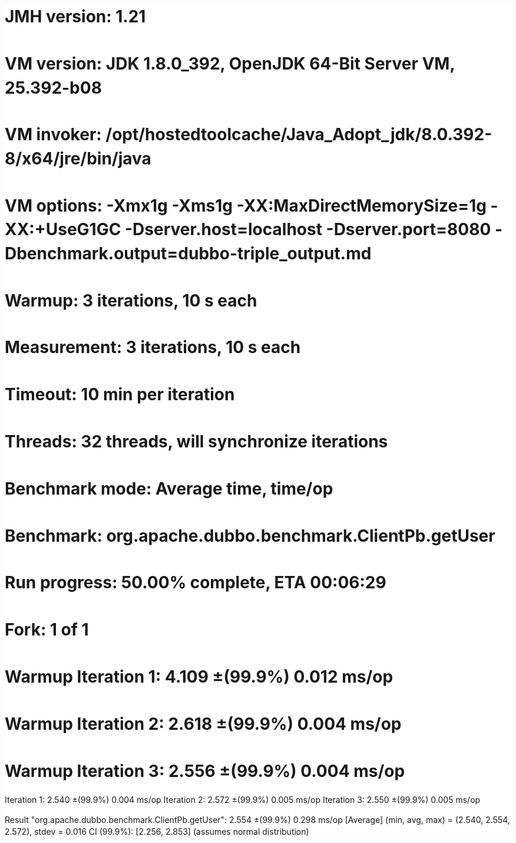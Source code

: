 
# JMH version: 1.21
# VM version: JDK 1.8.0_392, OpenJDK 64-Bit Server VM, 25.392-b08
# VM invoker: /opt/hostedtoolcache/Java_Adopt_jdk/8.0.392-8/x64/jre/bin/java
# VM options: -Xmx1g -Xms1g -XX:MaxDirectMemorySize=1g -XX:+UseG1GC -Dserver.host=localhost -Dserver.port=8080 -Dbenchmark.output=dubbo-triple_output.md
# Warmup: 3 iterations, 10 s each
# Measurement: 3 iterations, 10 s each
# Timeout: 10 min per iteration
# Threads: 32 threads, will synchronize iterations
# Benchmark mode: Average time, time/op
# Benchmark: org.apache.dubbo.benchmark.ClientPb.getUser

# Run progress: 50.00% complete, ETA 00:06:29
# Fork: 1 of 1
# Warmup Iteration   1: 4.109 ±(99.9%) 0.012 ms/op
# Warmup Iteration   2: 2.618 ±(99.9%) 0.004 ms/op
# Warmup Iteration   3: 2.556 ±(99.9%) 0.004 ms/op
Iteration   1: 2.540 ±(99.9%) 0.004 ms/op
Iteration   2: 2.572 ±(99.9%) 0.005 ms/op
Iteration   3: 2.550 ±(99.9%) 0.005 ms/op


Result "org.apache.dubbo.benchmark.ClientPb.getUser":
  2.554 ±(99.9%) 0.298 ms/op [Average]
  (min, avg, max) = (2.540, 2.554, 2.572), stdev = 0.016
  CI (99.9%): [2.256, 2.853] (assumes normal distribution)
